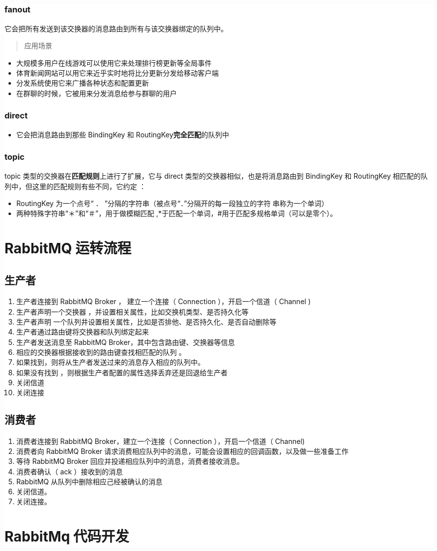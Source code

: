 ### fanout 

它会把所有发送到该交换器的消息路由到所有与该交换器绑定的队列中。 

> 应用场景

- 大规模多用户在线游戏可以使用它来处理排行榜更新等全局事件
- 体育新闻网站可以用它来近乎实时地将比分更新分发给移动客户端
- 分发系统使用它来广播各种状态和配置更新
- 在群聊的时候，它被用来分发消息给参与群聊的用户  

### direct 

- 它会把消息路由到那些 BindingKey 和 RoutingKey**完全匹配**的队列中 

### topic 

topic 类型的交换器在**匹配规则**上进行了扩展，它与 direct 类型的交换器相似，也是将消息路由到 BindingKey 和 RoutingKey 相匹配的队列中，但这里的匹配规则有些不同，它约定 ：

- RoutingKey 为一个点号“ ． ”分隔的字符串（被点号“．”分隔开的每一段独立的字符
  串称为一个单词）
- 两种特殊字符串“＊”和“＃”，用于做模糊匹配 ,*于匹配一个单词，#用于匹配多规格单词（可以是零个）。 

# RabbitMQ 运转流程 

## 生产者

1. 生产者连接到 RabbitMQ Broker ， 建立一个连接（ Connection ），开启一个信道（ Channel ) 
2. 生产者声明一个交换器 ，并设置相关属性，比如交换机类型、是否持久化等 
3. 生产者声明 一个队列井设置相关属性，比如是否排他、是否持久化、是否自动删除等 
4. 生产者通过路由键将交换器和队列绑定起来 
5. 生产者发送消息至 RabbitMQ Broker，其中包含路由键、交换器等信息 
6. 相应的交换器根据接收到的路由键查找相匹配的队列 。 
7. 如果找到，则将从生产者发送过来的消息存入相应的队列中。 
8. 如果没有找到 ，则根据生产者配置的属性选择丢弃还是回退给生产者 
9. 关闭信道 
10. 关闭连接

## 消费者

1. 消费者连接到 RabbitMQ Broker，建立一个连接（ Connection ），开启一个信道（ Channel) 
2. 消费者向 RabbitMQ Broker 请求消费相应队列中的消息，可能会设置相应的回调函数，以及做一些准备工作 
3. 等待 RabbitMQ Broker 回应并投递相应队列中的消息，消费者接收消息。 
4. 消费者确认（ ack ）接收到的消息 
5. RabbitMQ 从队列中删除相应己经被确认的消息 
6. 关闭信道。 
7. 关闭连接。 

# RabbitMq 代码开发
